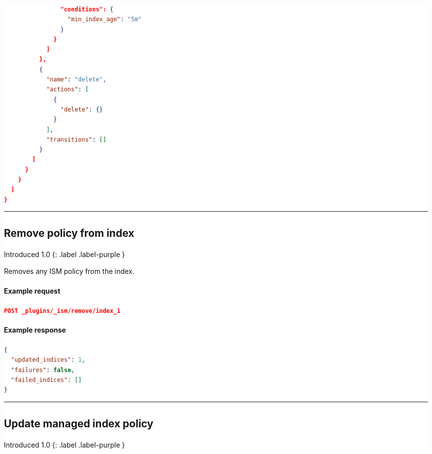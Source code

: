 ```json
                "conditions": {
                  "min_index_age": "5m"
                }
              }
            ]
          },
          {
            "name": "delete",
            "actions": [
              {
                "delete": {}
              }
            ],
            "transitions": []
          }
        ]
      }
    }
  ]
}
```

---

## Remove policy from index
Introduced 1.0
{: .label .label-purple }

Removes any ISM policy from the index.

#### Example request

```json
POST _plugins/_ism/remove/index_1
```


#### Example response

```json
{
  "updated_indices": 1,
  "failures": false,
  "failed_indices": []
}
```

---

## Update managed index policy
Introduced 1.0
{: .label .label-purple }
